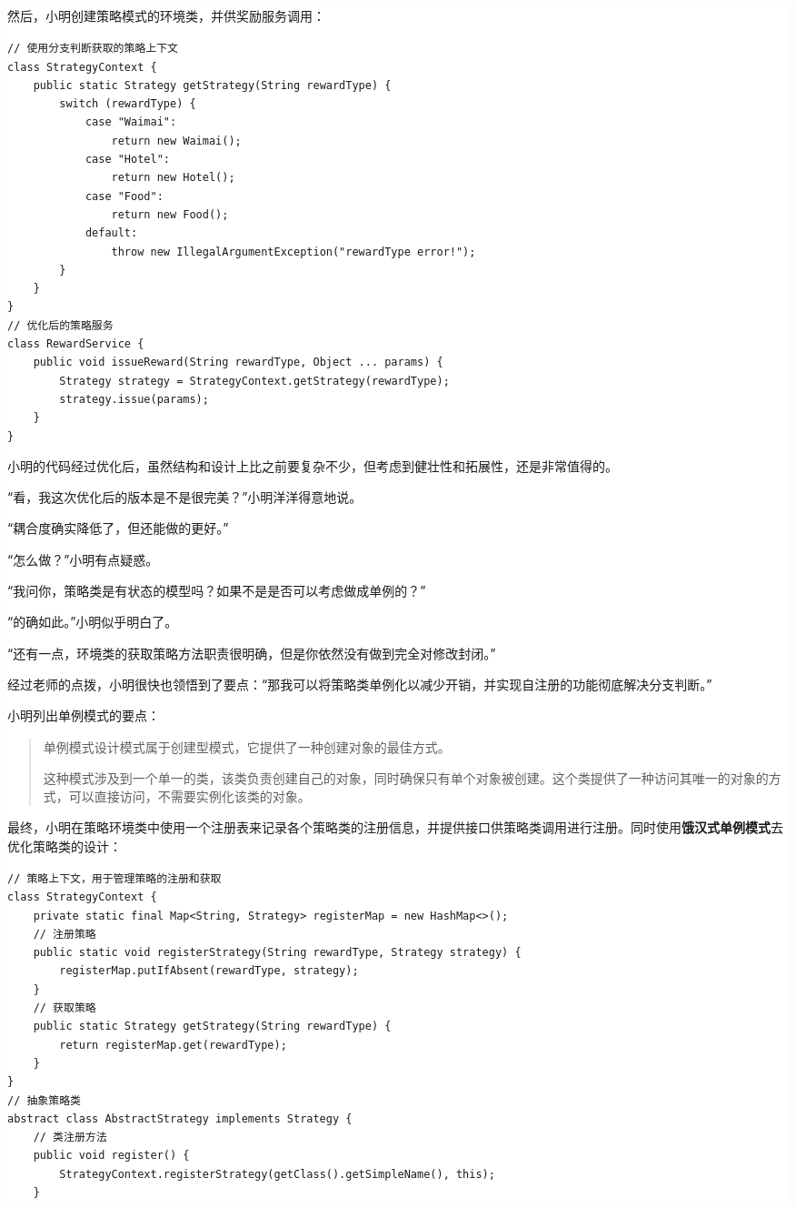 然后，小明创建策略模式的环境类，并供奖励服务调用：

```
// 使用分支判断获取的策略上下文
class StrategyContext {
    public static Strategy getStrategy(String rewardType) {
        switch (rewardType) {
            case "Waimai":
                return new Waimai();
            case "Hotel":
                return new Hotel();
            case "Food":
                return new Food();
            default:
                throw new IllegalArgumentException("rewardType error!");
        }
    }
}
// 优化后的策略服务
class RewardService {
    public void issueReward(String rewardType, Object ... params) {
        Strategy strategy = StrategyContext.getStrategy(rewardType);
        strategy.issue(params);
    }
}
```

小明的代码经过优化后，虽然结构和设计上比之前要复杂不少，但考虑到健壮性和拓展性，还是非常值得的。

“看，我这次优化后的版本是不是很完美？”小明洋洋得意地说。

“耦合度确实降低了，但还能做的更好。”

“怎么做？”小明有点疑惑。

“我问你，策略类是有状态的模型吗？如果不是是否可以考虑做成单例的？”

“的确如此。”小明似乎明白了。

“还有一点，环境类的获取策略方法职责很明确，但是你依然没有做到完全对修改封闭。”

经过老师的点拨，小明很快也领悟到了要点：“那我可以将策略类单例化以减少开销，并实现自注册的功能彻底解决分支判断。”

小明列出单例模式的要点：

> 单例模式设计模式属于创建型模式，它提供了一种创建对象的最佳方式。
>
> 这种模式涉及到一个单一的类，该类负责创建自己的对象，同时确保只有单个对象被创建。这个类提供了一种访问其唯一的对象的方式，可以直接访问，不需要实例化该类的对象。

最终，小明在策略环境类中使用一个注册表来记录各个策略类的注册信息，并提供接口供策略类调用进行注册。同时使用**饿汉式单例模式**去优化策略类的设计：

```
// 策略上下文，用于管理策略的注册和获取
class StrategyContext {
    private static final Map<String, Strategy> registerMap = new HashMap<>();
    // 注册策略
    public static void registerStrategy(String rewardType, Strategy strategy) {
        registerMap.putIfAbsent(rewardType, strategy);
    }
    // 获取策略
    public static Strategy getStrategy(String rewardType) {
        return registerMap.get(rewardType);
    }
}
// 抽象策略类
abstract class AbstractStrategy implements Strategy {
    // 类注册方法
    public void register() {
        StrategyContext.registerStrategy(getClass().getSimpleName(), this);
    }
```